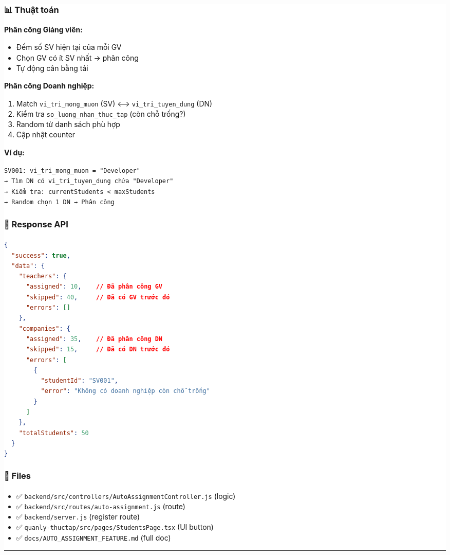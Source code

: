 ### 📊 Thuật toán

**Phân công Giảng viên:**
- Đếm số SV hiện tại của mỗi GV
- Chọn GV có ít SV nhất → phân công
- Tự động cân bằng tải

**Phân công Doanh nghiệp:**
1. Match `vi_tri_mong_muon` (SV) ⟷ `vi_tri_tuyen_dung` (DN)
2. Kiểm tra `so_luong_nhan_thuc_tap` (còn chỗ trống?)
3. Random từ danh sách phù hợp
4. Cập nhật counter

**Ví dụ:**
```
SV001: vi_tri_mong_muon = "Developer"
→ Tìm DN có vi_tri_tuyen_dung chứa "Developer"
→ Kiểm tra: currentStudents < maxStudents
→ Random chọn 1 DN → Phân công
```

### 📝 Response API
```json
{
  "success": true,
  "data": {
    "teachers": {
      "assigned": 10,    // Đã phân công GV
      "skipped": 40,     // Đã có GV trước đó
      "errors": []
    },
    "companies": {
      "assigned": 35,    // Đã phân công DN
      "skipped": 15,     // Đã có DN trước đó
      "errors": [
        {
          "studentId": "SV001",
          "error": "Không có doanh nghiệp còn chỗ trống"
        }
      ]
    },
    "totalStudents": 50
  }
}
```

### 📂 Files
- ✅ `backend/src/controllers/AutoAssignmentController.js` (logic)
- ✅ `backend/src/routes/auto-assignment.js` (route)
- ✅ `backend/server.js` (register route)
- ✅ `quanly-thuctap/src/pages/StudentsPage.tsx` (UI button)
- ✅ `docs/AUTO_ASSIGNMENT_FEATURE.md` (full doc)

---